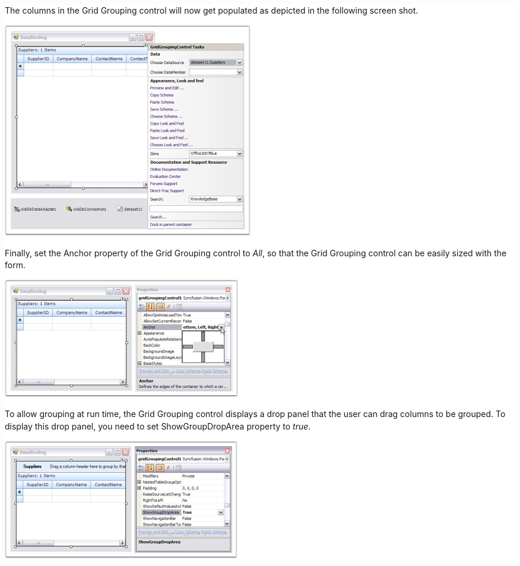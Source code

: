 


The columns in the Grid Grouping control will now get populated as depicted in the following screen shot.

 ![](Getting-Started_images/Getting-Started_img11.png) 



Finally, set the Anchor property of the Grid Grouping control to _All_, so that the Grid Grouping control can be easily sized with the form.

 ![](Getting-Started_images/Getting-Started_img12.png) 





To allow grouping at run time, the Grid Grouping control displays a drop panel that the user can drag columns to be grouped. To display this drop panel, you need to set ShowGroupDropArea property to _true_.

 ![](Getting-Started_images/Getting-Started_img13.png) 
